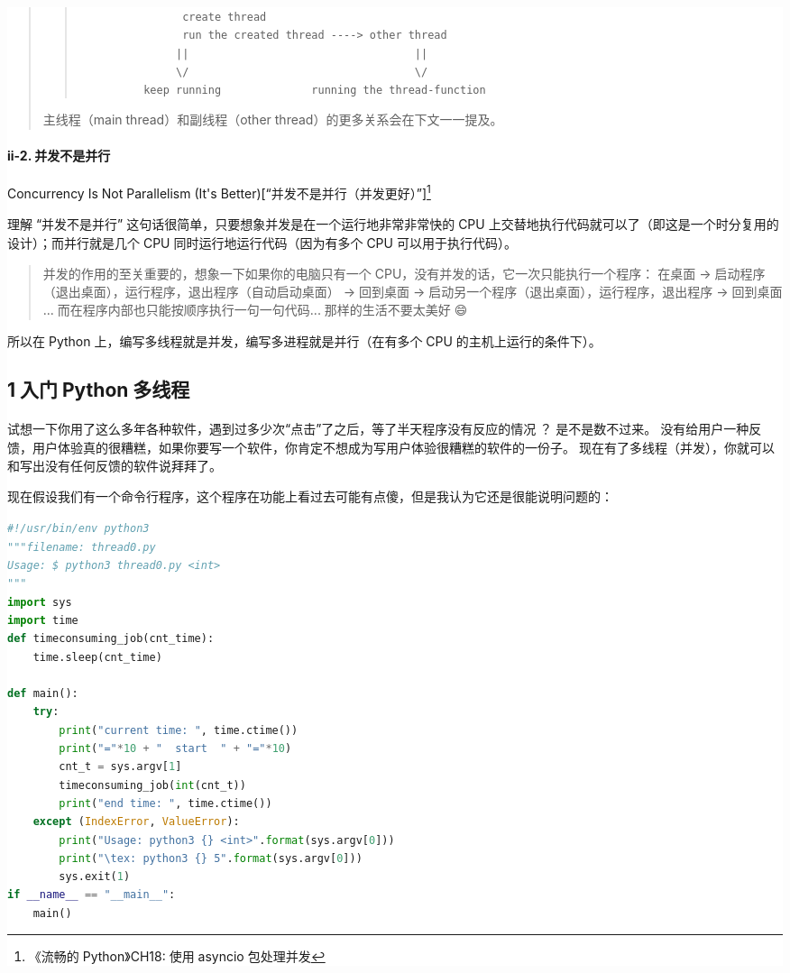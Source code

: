 > >                     create thread
> >                     run the created thread ----> other thread
> >                    ||                                   ||
> >                    \/                                   \/
> >               keep running              running the thread-function
> > ```
> 
> 主线程（main thread）和副线程（other thread）的更多关系会在下文一一提及。

#### ii-2. 并发不是并行
Concurrency Is Not Parallelism (It's Better)[“并发不是并行（并发更好）”][^1]

理解 “并发不是并行” 这句话很简单，只要想象并发是在一个运行地非常非常快的 CPU 上交替地执行代码就可以了（即这是一个时分复用的设计）；而并行就是几个 CPU 同时运行地运行代码（因为有多个 CPU 可以用于执行代码）。
> 并发的作用的至关重要的，想象一下如果你的电脑只有一个 CPU，没有并发的话，它一次只能执行一个程序：
> 在桌面 -> 启动程序（退出桌面），运行程序，退出程序（自动启动桌面） -> 回到桌面 -> 启动另一个程序（退出桌面），运行程序，退出程序 -> 回到桌面 ...
> 而在程序内部也只能按顺序执行一句一句代码... 那样的生活不要太美好 :smile:

所以在 Python 上，编写多线程就是并发，编写多进程就是并行（在有多个 CPU 的主机上运行的条件下）。


[^1]: 《流畅的 Python》CH18: 使用 asyncio 包处理并发

## 1 入门 Python 多线程
试想一下你用了这么多年各种软件，遇到过多少次“点击”了之后，等了半天程序没有反应的情况 ？
是不是数不过来。
没有给用户一种反馈，用户体验真的很糟糕，如果你要写一个软件，你肯定不想成为写用户体验很糟糕的软件的一份子。
现在有了多线程（并发），你就可以和写出没有任何反馈的软件说拜拜了。

现在假设我们有一个命令行程序，这个程序在功能上看过去可能有点傻，但是我认为它还是很能说明问题的：
```python
#!/usr/bin/env python3
"""filename: thread0.py
Usage: $ python3 thread0.py <int>
"""
import sys
import time
def timeconsuming_job(cnt_time):
    time.sleep(cnt_time)

def main():
    try:
        print("current time: ", time.ctime())
        print("="*10 + "  start  " + "="*10)
        cnt_t = sys.argv[1]
        timeconsuming_job(int(cnt_t))
        print("end time: ", time.ctime())
    except (IndexError, ValueError):
        print("Usage: python3 {} <int>".format(sys.argv[0]))
        print("\tex: python3 {} 5".format(sys.argv[0]))
        sys.exit(1)
if __name__ == "__main__":
    main()
```


[^2]: 后台线程是指 `thr.setDaemon(True)` 的线程，后台线程会在主线程终止时自动销毁。所以对于“后台线程”，可以用“不重要”的线程来记住它的定义，因为无需也无法等待它的工作完成（后台线程退出），所以它是“不重要”的。
[^3]: 这里的信号和 [1 入门 Python 多线程](#1 入门 Python 多线程) 中的示例的信号不同。这里的信号指的就是系统层面的“信号”（如 SIGTREM, SIGINT, SIGALRM 等）。
[^4]: 《Python3 cookbook》CH 12: 并发编程 - 12.1 启动和停止线程。
[^5]: 本例来自 《Python3 cookbook》CH 12: 并发编程 - 12.1 启动和停止线程。
[^6]: 这是为什么呢？